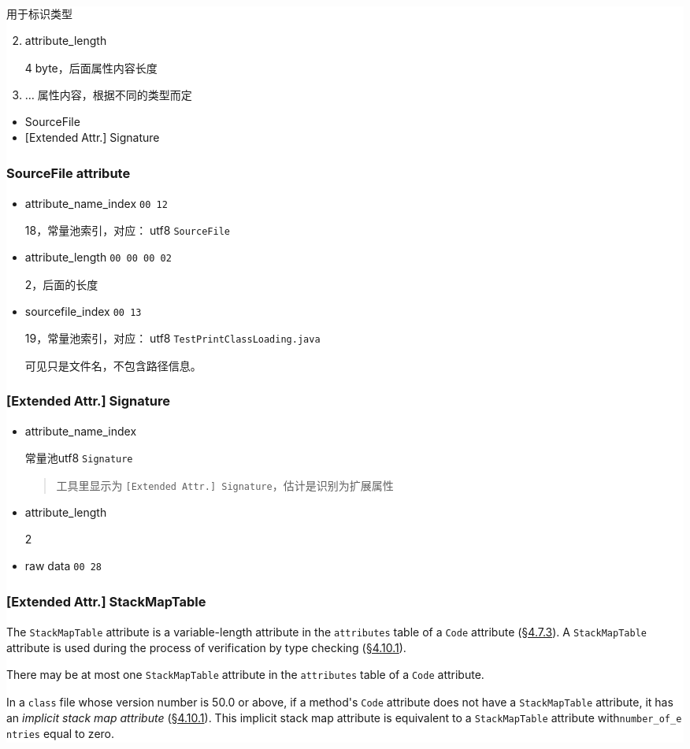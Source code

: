    用于标识类型

2. attribute_length

   4 byte，后面属性内容长度

3. … 属性内容，根据不同的类型而定



* SourceFile
* [Extended Attr.] Signature



### SourceFile attribute

* attribute_name_index `00 12`

  18，常量池索引，对应： utf8 `SourceFile`

* attribute_length `00 00 00 02`

  2，后面的长度

* sourcefile_index `00 13`

  19，常量池索引，对应： utf8 `TestPrintClassLoading.java`

  可见只是文件名，不包含路径信息。



### [Extended Attr.] Signature



* attribute_name_index

  常量池utf8 `Signature`

  > 工具里显示为 `[Extended Attr.] Signature`，估计是识别为扩展属性

* attribute_length

  2

* raw data `00 28`



### [Extended Attr.] StackMapTable



The `StackMapTable` attribute is a variable-length attribute in the `attributes` table of a `Code` attribute ([§4.7.3](https://docs.oracle.com/javase/specs/jvms/se8/html/jvms-4.html#jvms-4.7.3)). A `StackMapTable` attribute is used during the process of verification by type checking ([§4.10.1](https://docs.oracle.com/javase/specs/jvms/se8/html/jvms-4.html#jvms-4.10.1)).

There may be at most one `StackMapTable` attribute in the `attributes` table of a `Code` attribute.

In a `class` file whose version number is 50.0 or above, if a method's `Code` attribute does not have a `StackMapTable` attribute, it has an *implicit stack map attribute* ([§4.10.1](https://docs.oracle.com/javase/specs/jvms/se8/html/jvms-4.html#jvms-4.10.1)). This implicit stack map attribute is equivalent to a `StackMapTable` attribute with`number_of_entries` equal to zero.
